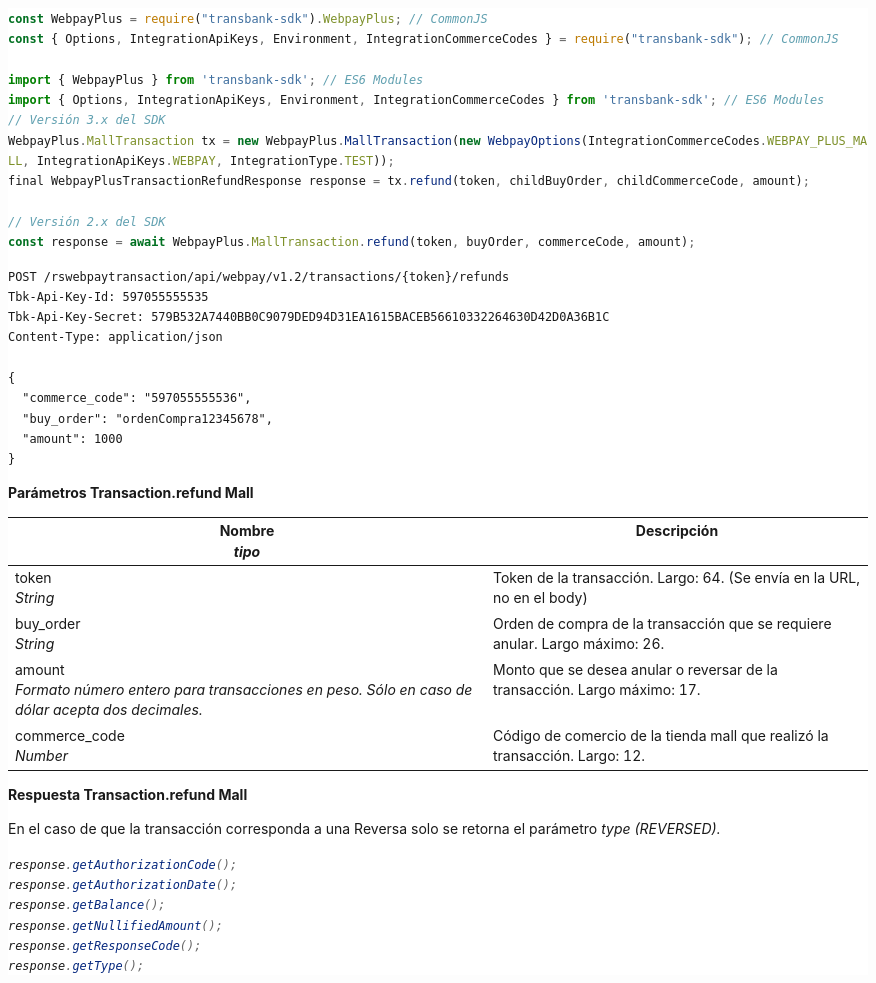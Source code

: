 ```javascript
const WebpayPlus = require("transbank-sdk").WebpayPlus; // CommonJS
const { Options, IntegrationApiKeys, Environment, IntegrationCommerceCodes } = require("transbank-sdk"); // CommonJS

import { WebpayPlus } from 'transbank-sdk'; // ES6 Modules
import { Options, IntegrationApiKeys, Environment, IntegrationCommerceCodes } from 'transbank-sdk'; // ES6 Modules
// Versión 3.x del SDK
WebpayPlus.MallTransaction tx = new WebpayPlus.MallTransaction(new WebpayOptions(IntegrationCommerceCodes.WEBPAY_PLUS_MALL, IntegrationApiKeys.WEBPAY, IntegrationType.TEST));
final WebpayPlusTransactionRefundResponse response = tx.refund(token, childBuyOrder, childCommerceCode, amount);

// Versión 2.x del SDK
const response = await WebpayPlus.MallTransaction.refund(token, buyOrder, commerceCode, amount);
```

```http
POST /rswebpaytransaction/api/webpay/v1.2/transactions/{token}/refunds
Tbk-Api-Key-Id: 597055555535
Tbk-Api-Key-Secret: 579B532A7440BB0C9079DED94D31EA1615BACEB56610332264630D42D0A36B1C
Content-Type: application/json

{
  "commerce_code": "597055555536",
  "buy_order": "ordenCompra12345678",
  "amount": 1000
}
```

<strong>Parámetros Transaction.refund Mall</strong>

Nombre  <br> <i> tipo </i> | Descripción
------   | -----------
token  <br> <i> String </i> | Token de la transacción. Largo: 64. (Se envía en la URL, no en el body)
buy_order  <br> <i> String </i> | Orden de compra de la transacción que se requiere anular. Largo máximo: 26.
amount  <br> <i> Formato número entero para transacciones en peso. Sólo en caso de dólar acepta dos decimales. </i> | Monto que se desea anular o reversar de la transacción. Largo máximo: 17.
commerce_code  <br> <i> Number </i> | Código de comercio de la tienda mall que realizó la transacción. Largo: 12.

<strong>Respuesta Transaction.refund Mall</strong>

En el caso de que la transacción corresponda a una Reversa solo se retorna el parámetro <i>type<i> (REVERSED).

```java
response.getAuthorizationCode();
response.getAuthorizationDate();
response.getBalance();
response.getNullifiedAmount();
response.getResponseCode();
response.getType();
```
